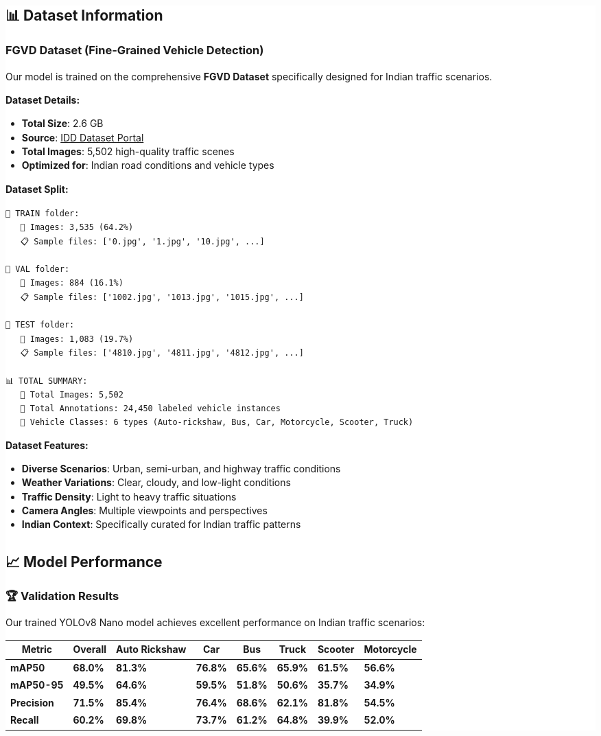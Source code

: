 ## 📊 Dataset Information

### FGVD Dataset (Fine-Grained Vehicle Detection)
Our model is trained on the comprehensive **FGVD Dataset** specifically designed for Indian traffic scenarios.

**Dataset Details:**
- **Total Size**: 2.6 GB
- **Source**: [IDD Dataset Portal](https://idd.insaan.iiit.ac.in/dataset/download/6a98c8b1-3f18-4391-b578-844c657952c7/)
- **Total Images**: 5,502 high-quality traffic scenes
- **Optimized for**: Indian road conditions and vehicle types

**Dataset Split:**
```
📂 TRAIN folder:
   📸 Images: 3,535 (64.2%)
   📋 Sample files: ['0.jpg', '1.jpg', '10.jpg', ...]

📂 VAL folder:
   📸 Images: 884 (16.1%)
   📋 Sample files: ['1002.jpg', '1013.jpg', '1015.jpg', ...]

📂 TEST folder:
   📸 Images: 1,083 (19.7%)
   📋 Sample files: ['4810.jpg', '4811.jpg', '4812.jpg', ...]

📊 TOTAL SUMMARY:
   📸 Total Images: 5,502
   📝 Total Annotations: 24,450 labeled vehicle instances
   🎯 Vehicle Classes: 6 types (Auto-rickshaw, Bus, Car, Motorcycle, Scooter, Truck)
```

**Dataset Features:**
- **Diverse Scenarios**: Urban, semi-urban, and highway traffic conditions
- **Weather Variations**: Clear, cloudy, and low-light conditions
- **Traffic Density**: Light to heavy traffic situations
- **Camera Angles**: Multiple viewpoints and perspectives
- **Indian Context**: Specifically curated for Indian traffic patterns

## 📈 Model Performance

### 🏆 Validation Results
Our trained YOLOv8 Nano model achieves excellent performance on Indian traffic scenarios:

| Metric | Overall | Auto Rickshaw | Car | Bus | Truck | Scooter | Motorcycle |
|--------|---------|---------------|-----|-----|-------|---------|------------|
| **mAP50** | **68.0%** | **81.3%** | **76.8%** | **65.6%** | **65.9%** | **61.5%** | **56.6%** |
| **mAP50-95** | **49.5%** | **64.6%** | **59.5%** | **51.8%** | **50.6%** | **35.7%** | **34.9%** |
| **Precision** | **71.5%** | **85.4%** | **76.4%** | **68.6%** | **62.1%** | **81.8%** | **54.5%** |
| **Recall** | **60.2%** | **69.8%** | **73.7%** | **61.2%** | **64.8%** | **39.9%** | **52.0%** |
